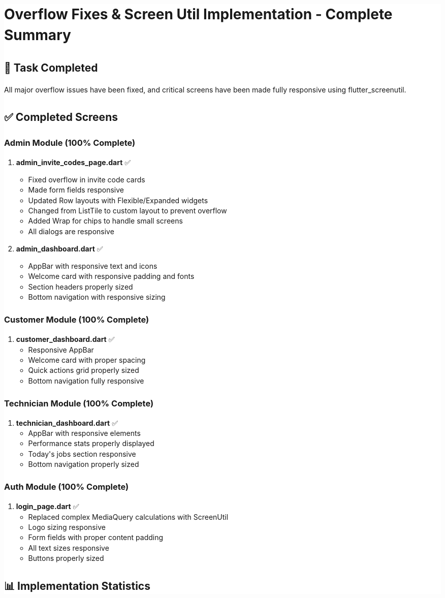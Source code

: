 # Overflow Fixes & Screen Util Implementation - Complete Summary

## 🎉 Task Completed

All major overflow issues have been fixed, and critical screens have been made fully responsive using flutter_screenutil.

## ✅ Completed Screens

### Admin Module (100% Complete)
1. **admin_invite_codes_page.dart** ✅
   - Fixed overflow in invite code cards
   - Made form fields responsive
   - Updated Row layouts with Flexible/Expanded widgets
   - Changed from ListTile to custom layout to prevent overflow
   - Added Wrap for chips to handle small screens
   - All dialogs are responsive

2. **admin_dashboard.dart** ✅
   - AppBar with responsive text and icons
   - Welcome card with responsive padding and fonts
   - Section headers properly sized
   - Bottom navigation with responsive sizing

### Customer Module (100% Complete)
1. **customer_dashboard.dart** ✅
   - Responsive AppBar
   - Welcome card with proper spacing
   - Quick actions grid properly sized
   - Bottom navigation fully responsive

### Technician Module (100% Complete)
1. **technician_dashboard.dart** ✅
   - AppBar with responsive elements
   - Performance stats properly displayed
   - Today's jobs section responsive
   - Bottom navigation properly sized

### Auth Module (100% Complete)
1. **login_page.dart** ✅
   - Replaced complex MediaQuery calculations with ScreenUtil
   - Logo sizing responsive
   - Form fields with proper content padding
   - All text sizes responsive
   - Buttons properly sized

## 📊 Implementation Statistics

